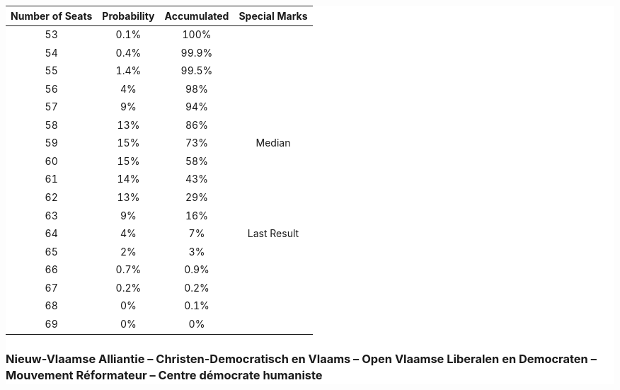 | Number of Seats | Probability | Accumulated | Special Marks |
|:---------------:|:-----------:|:-----------:|:-------------:|
| 53 | 0.1% | 100% |  |
| 54 | 0.4% | 99.9% |  |
| 55 | 1.4% | 99.5% |  |
| 56 | 4% | 98% |  |
| 57 | 9% | 94% |  |
| 58 | 13% | 86% |  |
| 59 | 15% | 73% | Median |
| 60 | 15% | 58% |  |
| 61 | 14% | 43% |  |
| 62 | 13% | 29% |  |
| 63 | 9% | 16% |  |
| 64 | 4% | 7% | Last Result |
| 65 | 2% | 3% |  |
| 66 | 0.7% | 0.9% |  |
| 67 | 0.2% | 0.2% |  |
| 68 | 0% | 0.1% |  |
| 69 | 0% | 0% |  |

### Nieuw-Vlaamse Alliantie – Christen-Democratisch en Vlaams – Open Vlaamse Liberalen en Democraten – Mouvement Réformateur – Centre démocrate humaniste
